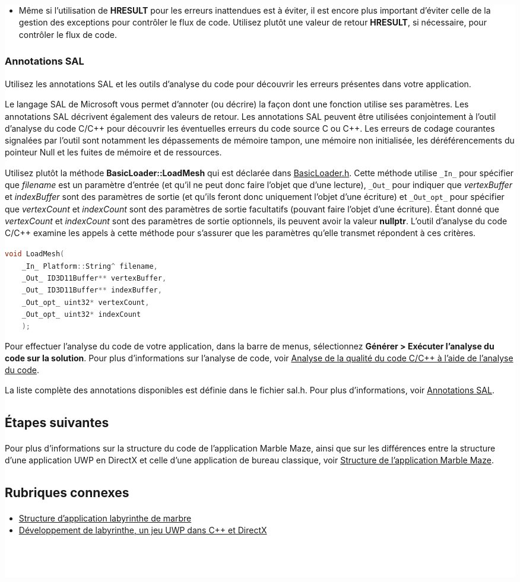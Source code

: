 -   Même si l’utilisation de **HRESULT** pour les erreurs inattendues est à éviter, il est encore plus important d’éviter celle de la gestion des exceptions pour contrôler le flux de code. Utilisez plutôt une valeur de retour **HRESULT**, si nécessaire, pour contrôler le flux de code.

###  <a name="sal-annotations"></a>Annotations SAL

Utilisez les annotations SAL et les outils d’analyse du code pour découvrir les erreurs présentes dans votre application.

Le langage SAL de Microsoft vous permet d’annoter (ou décrire) la façon dont une fonction utilise ses paramètres. Les annotations SAL décrivent également des valeurs de retour. Les annotations SAL peuvent être utilisées conjointement à l’outil d’analyse du code C/C++ pour découvrir les éventuelles erreurs du code source C ou C++. Les erreurs de codage courantes signalées par l’outil sont notamment les dépassements de mémoire tampon, une mémoire non initialisée, les déréférencements du pointeur Null et les fuites de mémoire et de ressources.

Utilisez plutôt la méthode **BasicLoader::LoadMesh** qui est déclarée dans [BasicLoader.h](https://github.com/Microsoft/Windows-appsample-marble-maze/blob/e62d68a85499e208d591d2caefbd9df62af86809/C%2B%2B/Shared/BasicLoader.h). Cette méthode utilise `_In_` pour spécifier que *filename* est un paramètre d’entrée (et qu’il ne peut donc faire l’objet que d’une lecture), `_Out_` pour indiquer que *vertexBuffer* et *indexBuffer* sont des paramètres de sortie (et qu’ils feront donc uniquement l’objet d’une écriture) et `_Out_opt_` pour spécifier que *vertexCount* et *indexCount* sont des paramètres de sortie facultatifs (pouvant faire l’objet d’une écriture). Étant donné que *vertexCount* et *indexCount* sont des paramètres de sortie optionnels, ils peuvent avoir la valeur **nullptr**. L’outil d’analyse du code C/C++ examine les appels à cette méthode pour s’assurer que les paramètres qu’elle transmet répondent à ces critères.

```cpp
void LoadMesh(
    _In_ Platform::String^ filename,
    _Out_ ID3D11Buffer** vertexBuffer,
    _Out_ ID3D11Buffer** indexBuffer,
    _Out_opt_ uint32* vertexCount,
    _Out_opt_ uint32* indexCount
    );
```

Pour effectuer l’analyse du code de votre application, dans la barre de menus, sélectionnez **Générer > Exécuter l’analyse du code sur la solution**. Pour plus d’informations sur l’analyse de code, voir [Analyse de la qualité du code C/C++ à l’aide de l’analyse du code](https://docs.microsoft.com/visualstudio/code-quality/analyzing-c-cpp-code-quality-by-using-code-analysis).

La liste complète des annotations disponibles est définie dans le fichier sal.h. Pour plus d’informations, voir [Annotations SAL](https://docs.microsoft.com/cpp/c-runtime-library/sal-annotations).

## <a name="next-steps"></a>Étapes suivantes


Pour plus d’informations sur la structure du code de l’application Marble Maze, ainsi que sur les différences entre la structure d’une application UWP en DirectX et celle d’une application de bureau classique, voir [Structure de l’application Marble Maze](marble-maze-application-structure.md).

## <a name="related-topics"></a>Rubriques connexes


* [Structure d’application labyrinthe de marbre](marble-maze-application-structure.md)
* [Développement de labyrinthe, un jeu UWP dans C++ et DirectX](developing-marble-maze-a-windows-store-game-in-cpp-and-directx.md)

 

 




